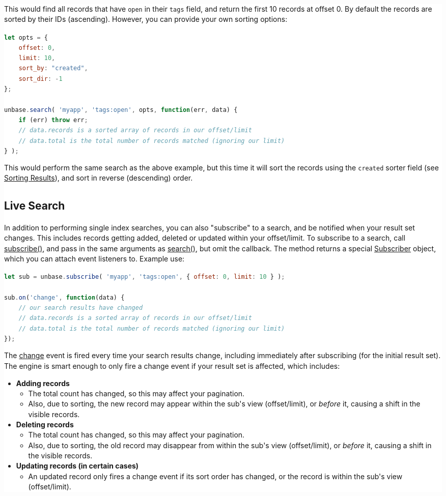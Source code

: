This would find all records that have `open` in their `tags` field, and return the first 10 records at offset 0.  By default the records are sorted by their IDs (ascending).  However, you can provide your own sorting options:

```js
let opts = { 
	offset: 0, 
	limit: 10,
	sort_by: "created",
	sort_dir: -1
};

unbase.search( 'myapp', 'tags:open', opts, function(err, data) {
	if (err) throw err;
	// data.records is a sorted array of records in our offset/limit
	// data.total is the total number of records matched (ignoring our limit)
} );
```

This would perform the same search as the above example, but this time it will sort the records using the `created` sorter field (see [Sorting Results](https://github.com/jhuckaby/pixl-server-storage/blob/master/docs/Indexer.md#sorting-results)), and sort in reverse (descending) order.

## Live Search

In addition to performing single index searches, you can also "subscribe" to a search, and be notified when your result set changes.  This includes records getting added, deleted or updated within your offset/limit.  To subscribe to a search, call [subscribe()](#subscribe), and pass in the same arguments as [search()](#search), but omit the callback.  The method returns a special [Subscriber](#subscriber) object, which you can attach event listeners to.  Example use:

```js
let sub = unbase.subscribe( 'myapp', 'tags:open', { offset: 0, limit: 10 } );

sub.on('change', function(data) {
	// our search results have changed
	// data.records is a sorted array of records in our offset/limit
	// data.total is the total number of records matched (ignoring our limit)
});
```

The [change](#event-change) event is fired every time your search results change, including immediately after subscribing (for the initial result set).  The engine is smart enough to only fire a change event if your result set is affected, which includes:

- **Adding records**
	- The total count has changed, so this may affect your pagination.
	- Also, due to sorting, the new record may appear within the sub's view (offset/limit), or *before* it, causing a shift in the visible records.
- **Deleting records**
	- The total count has changed, so this may affect your pagination.
	- Also, due to sorting, the old record may disappear from within the sub's view (offset/limit), or *before* it, causing a shift in the visible records.
- **Updating records (in certain cases)**
	- An updated record only fires a change event if its sort order has changed, or the record is within the sub's view (offset/limit).
